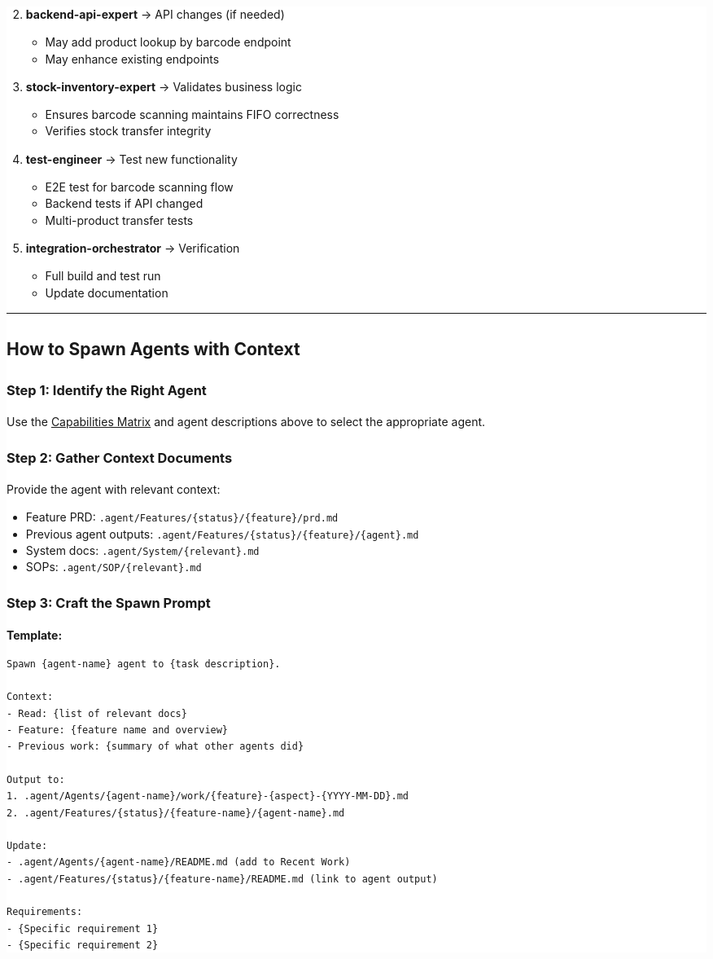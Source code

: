 2. **backend-api-expert** → API changes (if needed)
   - May add product lookup by barcode endpoint
   - May enhance existing endpoints

3. **stock-inventory-expert** → Validates business logic
   - Ensures barcode scanning maintains FIFO correctness
   - Verifies stock transfer integrity

4. **test-engineer** → Test new functionality
   - E2E test for barcode scanning flow
   - Backend tests if API changed
   - Multi-product transfer tests

5. **integration-orchestrator** → Verification
   - Full build and test run
   - Update documentation

---

## How to Spawn Agents with Context

### Step 1: Identify the Right Agent

Use the [Capabilities Matrix](#agent-capabilities-matrix) and agent descriptions above to select the appropriate agent.

### Step 2: Gather Context Documents

Provide the agent with relevant context:
- Feature PRD: `.agent/Features/{status}/{feature}/prd.md`
- Previous agent outputs: `.agent/Features/{status}/{feature}/{agent}.md`
- System docs: `.agent/System/{relevant}.md`
- SOPs: `.agent/SOP/{relevant}.md`

### Step 3: Craft the Spawn Prompt

**Template:**
```
Spawn {agent-name} agent to {task description}.

Context:
- Read: {list of relevant docs}
- Feature: {feature name and overview}
- Previous work: {summary of what other agents did}

Output to:
1. .agent/Agents/{agent-name}/work/{feature}-{aspect}-{YYYY-MM-DD}.md
2. .agent/Features/{status}/{feature-name}/{agent-name}.md

Update:
- .agent/Agents/{agent-name}/README.md (add to Recent Work)
- .agent/Features/{status}/{feature-name}/README.md (link to agent output)

Requirements:
- {Specific requirement 1}
- {Specific requirement 2}
```
